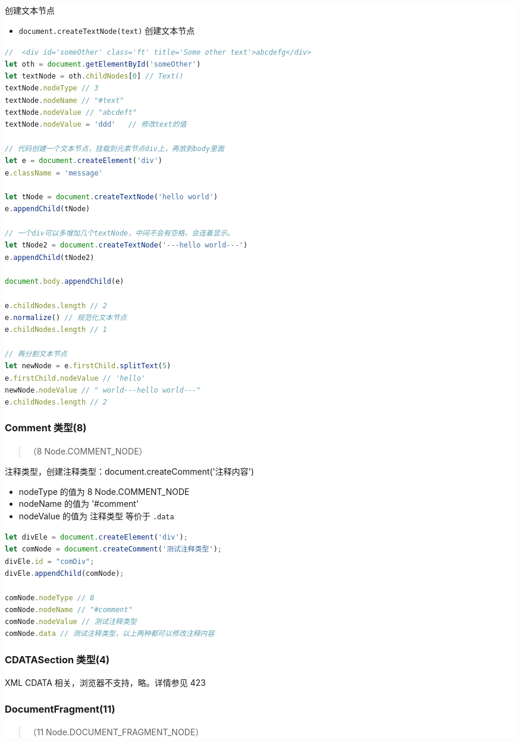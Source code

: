 创建文本节点
- `document.createTextNode(text)` 创建文本节点
```js
//  <div id='someOther' class='ft' title='Some other text'>abcdefg</div>
let oth = document.getElementById('someOther')
let textNode = oth.childNodes[0] // Text()  
textNode.nodeType // 3
textNode.nodeName // "#text"
textNode.nodeValue // "abcdeft"
textNode.nodeValue = 'ddd'   // 修改text的值

// 代码创建一个文本节点，挂载到元素节点div上，再放到body里面
let e = document.createElement('div')
e.className = 'message'

let tNode = document.createTextNode('hello world')
e.appendChild(tNode)

// 一个div可以多增加几个textNode，中间不会有空格，会连着显示。
let tNode2 = document.createTextNode('---hello world---')
e.appendChild(tNode2)

document.body.appendChild(e)

e.childNodes.length // 2
e.normalize() // 规范化文本节点
e.childNodes.length // 1

// 再分割文本节点 
let newNode = e.firstChild.splitText(5)
e.firstChild.nodeValue // 'hello'
newNode.nodeValue // " world---hello world---"
e.childNodes.length // 2
```

### Comment 类型(8)
>（8 Node.COMMENT_NODE）

注释类型，创建注释类型：document.createComment('注释内容')
- nodeType 的值为 8  Node.COMMENT_NODE
- nodeName 的值为 '#comment'
- nodeValue 的值为 注释类型 等价于 `.data`

```js
let divEle = document.createElement('div');
let comNode = document.createComment('测试注释类型');
divEle.id = "comDiv";
divEle.appendChild(comNode);

comNode.nodeType // 8
comNode.nodeName // "#comment"
comNode.nodeValue // 测试注释类型  
comNode.data // 测试注释类型，以上两种都可以修改注释内容

```
### CDATASection 类型(4)
XML CDATA 相关，浏览器不支持，略。详情参见 423
### DocumentFragment(11)
>（11 Node.DOCUMENT_FRAGMENT_NODE）
